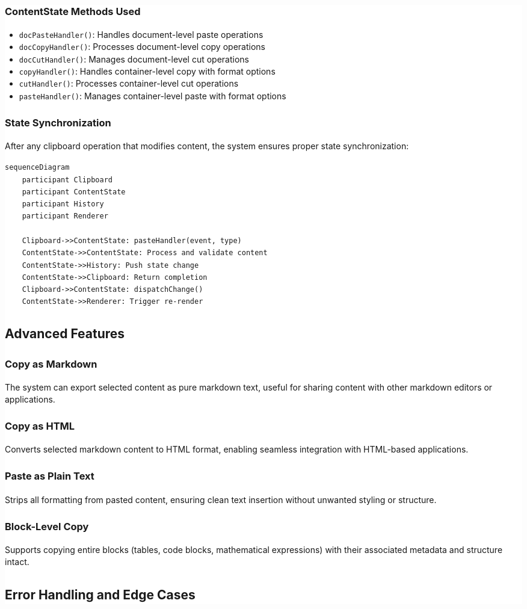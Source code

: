 ### ContentState Methods Used
- `docPasteHandler()`: Handles document-level paste operations
- `docCopyHandler()`: Processes document-level copy operations
- `docCutHandler()`: Manages document-level cut operations
- `copyHandler()`: Handles container-level copy with format options
- `cutHandler()`: Processes container-level cut operations
- `pasteHandler()`: Manages container-level paste with format options

### State Synchronization

After any clipboard operation that modifies content, the system ensures proper state synchronization:

```mermaid
sequenceDiagram
    participant Clipboard
    participant ContentState
    participant History
    participant Renderer
    
    Clipboard->>ContentState: pasteHandler(event, type)
    ContentState->>ContentState: Process and validate content
    ContentState->>History: Push state change
    ContentState->>Clipboard: Return completion
    Clipboard->>ContentState: dispatchChange()
    ContentState->>Renderer: Trigger re-render
```

## Advanced Features

### Copy as Markdown

The system can export selected content as pure markdown text, useful for sharing content with other markdown editors or applications.

### Copy as HTML

Converts selected markdown content to HTML format, enabling seamless integration with HTML-based applications.

### Paste as Plain Text

Strips all formatting from pasted content, ensuring clean text insertion without unwanted styling or structure.

### Block-Level Copy

Supports copying entire blocks (tables, code blocks, mathematical expressions) with their associated metadata and structure intact.

## Error Handling and Edge Cases
